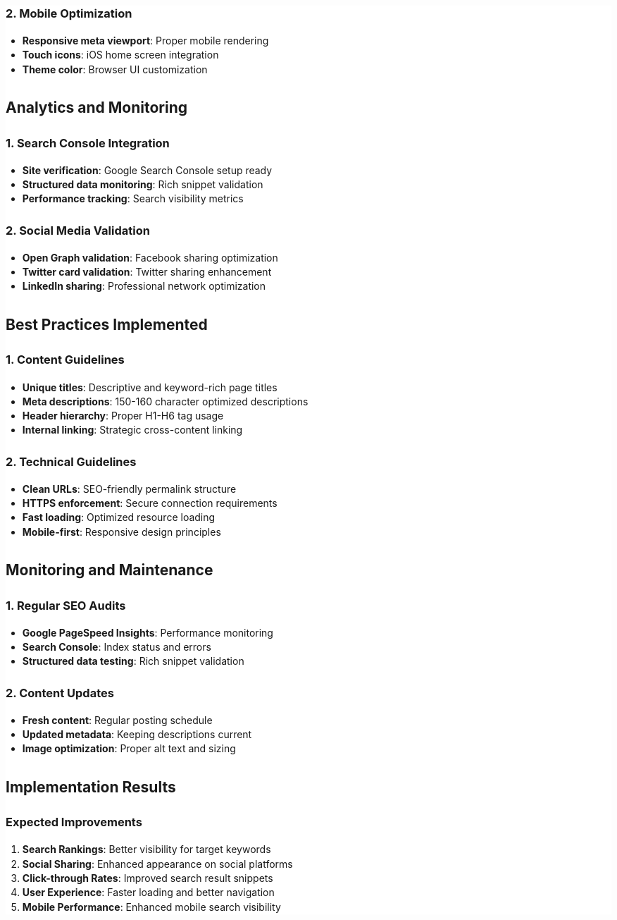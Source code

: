 ### 2. Mobile Optimization
- **Responsive meta viewport**: Proper mobile rendering
- **Touch icons**: iOS home screen integration
- **Theme color**: Browser UI customization

## Analytics and Monitoring

### 1. Search Console Integration
- **Site verification**: Google Search Console setup ready
- **Structured data monitoring**: Rich snippet validation
- **Performance tracking**: Search visibility metrics

### 2. Social Media Validation
- **Open Graph validation**: Facebook sharing optimization
- **Twitter card validation**: Twitter sharing enhancement
- **LinkedIn sharing**: Professional network optimization

## Best Practices Implemented

### 1. Content Guidelines
- **Unique titles**: Descriptive and keyword-rich page titles
- **Meta descriptions**: 150-160 character optimized descriptions
- **Header hierarchy**: Proper H1-H6 tag usage
- **Internal linking**: Strategic cross-content linking

### 2. Technical Guidelines
- **Clean URLs**: SEO-friendly permalink structure
- **HTTPS enforcement**: Secure connection requirements
- **Fast loading**: Optimized resource loading
- **Mobile-first**: Responsive design principles

## Monitoring and Maintenance

### 1. Regular SEO Audits
- **Google PageSpeed Insights**: Performance monitoring
- **Search Console**: Index status and errors
- **Structured data testing**: Rich snippet validation

### 2. Content Updates
- **Fresh content**: Regular posting schedule
- **Updated metadata**: Keeping descriptions current
- **Image optimization**: Proper alt text and sizing

## Implementation Results

### Expected Improvements
1. **Search Rankings**: Better visibility for target keywords
2. **Social Sharing**: Enhanced appearance on social platforms
3. **Click-through Rates**: Improved search result snippets
4. **User Experience**: Faster loading and better navigation
5. **Mobile Performance**: Enhanced mobile search visibility
